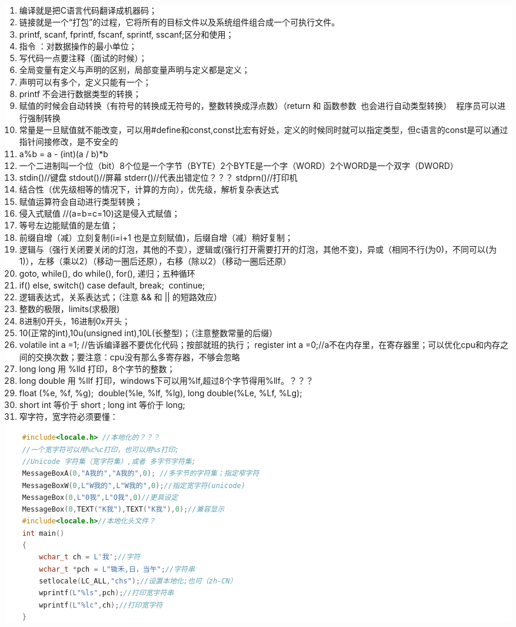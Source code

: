1. 编译就是把C语言代码翻译成机器码；
2. 链接就是一个“打包”的过程，它将所有的目标文件以及系统组件组合成一个可执行文件。
3. printf, scanf, fprintf, fscanf, sprintf, sscanf;区分和使用；
4. 指令 ：对数据操作的最小单位；
5. 写代码一点要注释（面试的时候）；
6. 全局变量有定义与声明的区别，局部变量声明与定义都是定义；
7. 声明可以有多个，定义只能有一个；
8. printf 不会进行数据类型的转换；
9. 赋值的时候会自动转换（有符号的转换成无符号的，整数转换成浮点数）（return 和 函数参数  也会进行自动类型转换）  程序员可以进行强制转换
10. 常量是一旦赋值就不能改变，可以用#define和const,const比宏有好处，定义的时候同时就可以指定类型，但c语言的const是可以通过指针间接修改，是不安全的
11. a%b = a - (int)(a / b)*b
12. 一个二进制叫一个位（bit）8个位是一个字节（BYTE）2个BYTE是一个字（WORD）2个WORD是一个双字（DWORD）
13. stdin()//键盘
    stdout()//屏幕
    stderr()//代表出错定位？？？
    stdprn()//打印机
14. 结合性（优先级相等的情况下，计算的方向），优先级，解析复杂表达式
15. 赋值运算符会自动进行类型转换；
16. 侵入式赋值 //(a=b=c=10)这是侵入式赋值；
17. 等号左边能赋值的是左值；
18. 前缀自增（减）立刻复制(i=i+1 也是立刻赋值)，后缀自增（减）稍好复制；
19. 逻辑与（强行关闭要关闭的灯泡，其他的不变），逻辑或(强行打开需要打开的灯泡，其他不变)，异或（相同不行(为0)，不同可以(为1)），左移（乘以2）（移动一圈后还原），右移（除以2）（移动一圈后还原） 
20. goto, while(), do while(), for(), 递归；五种循环
21. if() else, switch() case default, break;  continue; 
22. 逻辑表达式，关系表达式；（注意 && 和 || 的短路效应）
23. 整数的极限，limits(求极限)
24. 8进制0开头，16进制0x开头；
25. 10(正常的int),10u(unsigned int),10L(长整型)；（注意整数常量的后缀）
26. volatile int a =1; //告诉编译器不要优化代码；按部就班的执行；
    register int a =0;//a不在内存里，在寄存器里；可以优化cpu和内存之间的交换次数；要注意：cpu没有那么多寄存器，不够会忽略
27. long long 用 %lld 打印，8个字节的整数；
28. long double 用 %llf 打印，windows下可以用%lf,超过8个字节得用%llf。？？？
29. float (%e, %f, %g);  double(%le, %lf, %lg), long double(%Le, %Lf, %Lg);
30. short int 等价于 short ; long int 等价于 long;
31. 窄字符，宽字符必须要懂：
``` c
    #include<locale.h> //本地化的？？？
    //一个宽字符可以用%c%c打印，也可以用%s打印;
    //Unicode 字符集（宽字符集）,或者 多字节字符集;
    MessageBoxA(0,"A我的","A我的",0); //多字节的字符集；指定窄字符
    MessageBoxW(0,L"W我的",L"W我的",0);//指定宽字符(unicode)
    MessageBox(0,L"0我",L"O我",0)//更具设定
    MessageBox(0,TEXT("K我"),TEXT("K我"),0);//兼容显示
    #include<locale.h>//本地化头文件？
    int main()
    {
        wchar_t ch = L'我';//字符
        wchar_t *pch = L"锄禾,日，当午";//字符串
        setlocale(LC_ALL,"chs");//设置本地化;也可（zh-CN）
        wprintf(L"%ls",pch);//打印宽字符串
        wprintf(L"%lc",ch);//打印宽字符
    }
```

